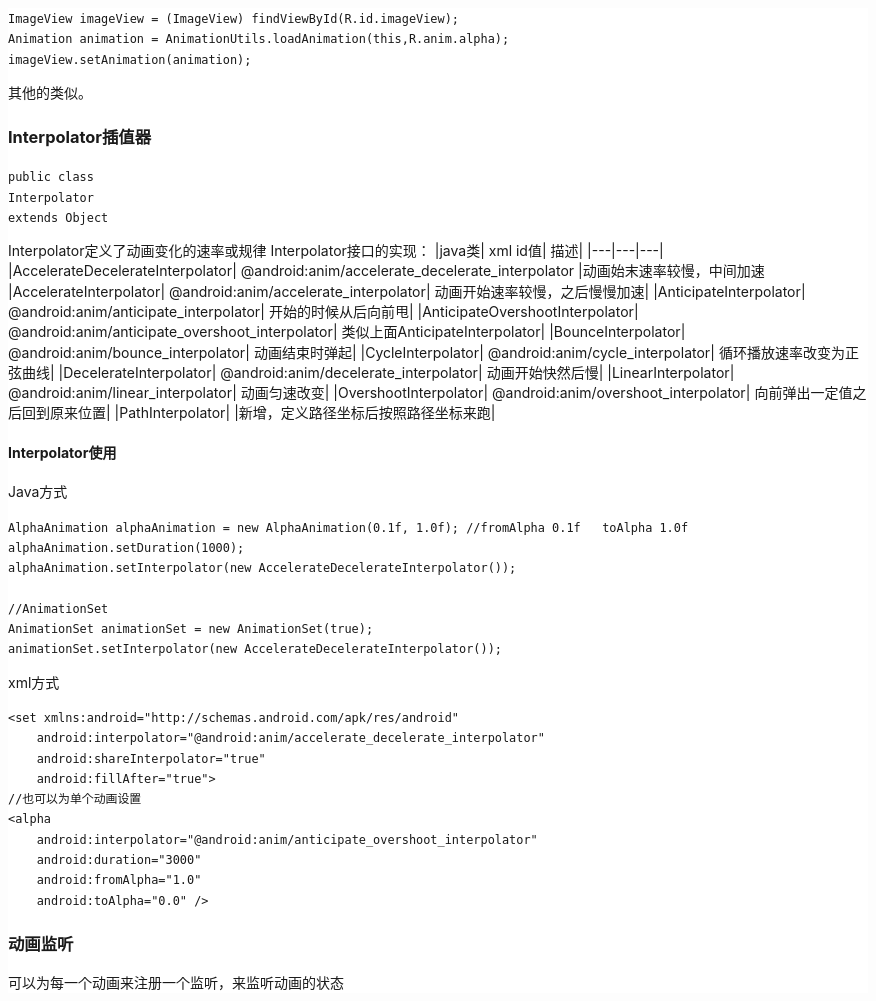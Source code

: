 ```
ImageView imageView = (ImageView) findViewById(R.id.imageView);
Animation animation = AnimationUtils.loadAnimation(this,R.anim.alpha);
imageView.setAnimation(animation);
```
其他的类似。
### Interpolator插值器

```
public class
Interpolator
extends Object
```
Interpolator定义了动画变化的速率或规律
Interpolator接口的实现：
|java类|	xml id值|	描述|
|---|---|---|
|AccelerateDecelerateInterpolator|	@android:anim/accelerate_decelerate_interpolator	|动画始末速率较慢，中间加速
|AccelerateInterpolator|	@android:anim/accelerate_interpolator|	动画开始速率较慢，之后慢慢加速|
|AnticipateInterpolator|	@android:anim/anticipate_interpolator|	开始的时候从后向前甩|
|AnticipateOvershootInterpolator|	@android:anim/anticipate_overshoot_interpolator|	类似上面AnticipateInterpolator|
|BounceInterpolator|	@android:anim/bounce_interpolator|	动画结束时弹起|
|CycleInterpolator|	@android:anim/cycle_interpolator|	循环播放速率改变为正弦曲线|
|DecelerateInterpolator|	@android:anim/decelerate_interpolator|	动画开始快然后慢|
|LinearInterpolator|	@android:anim/linear_interpolator|	动画匀速改变|
|OvershootInterpolator|	@android:anim/overshoot_interpolator|	向前弹出一定值之后回到原来位置|
|PathInterpolator|		|新增，定义路径坐标后按照路径坐标来跑|
#### Interpolator使用
Java方式

```
AlphaAnimation alphaAnimation = new AlphaAnimation(0.1f, 1.0f); //fromAlpha 0.1f   toAlpha 1.0f
alphaAnimation.setDuration(1000);
alphaAnimation.setInterpolator(new AccelerateDecelerateInterpolator());

//AnimationSet
AnimationSet animationSet = new AnimationSet(true);
animationSet.setInterpolator(new AccelerateDecelerateInterpolator());
```
xml方式
```
<set xmlns:android="http://schemas.android.com/apk/res/android"
    android:interpolator="@android:anim/accelerate_decelerate_interpolator"
    android:shareInterpolator="true"
    android:fillAfter="true">
//也可以为单个动画设置
<alpha
    android:interpolator="@android:anim/anticipate_overshoot_interpolator"
    android:duration="3000"
    android:fromAlpha="1.0"
    android:toAlpha="0.0" />
```
### 动画监听
可以为每一个动画来注册一个监听，来监听动画的状态
